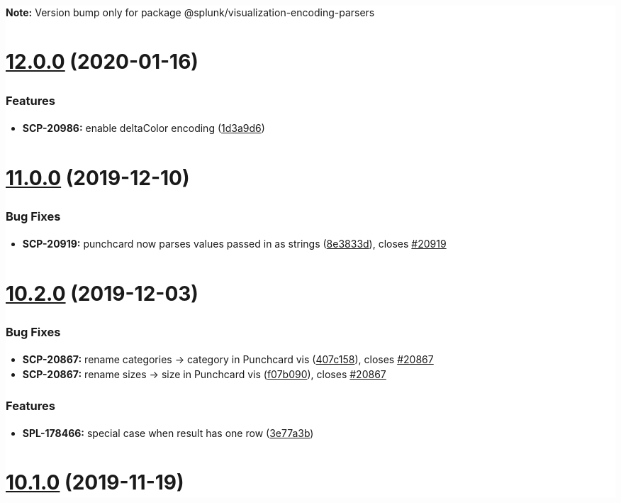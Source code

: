 


**Note:** Version bump only for package @splunk/visualization-encoding-parsers

<a name="12.0.0"></a>
# [12.0.0](https://cd.splunkdev.com/devplat/vision/compare/v11.0.0...v12.0.0) (2020-01-16)


### Features

* **SCP-20986:** enable deltaColor encoding ([1d3a9d6](https://cd.splunkdev.com/devplat/vision/commits/1d3a9d6))




<a name="11.0.0"></a>
# [11.0.0](https://cd.splunkdev.com/devplat/vision/compare/v10.2.0...v11.0.0) (2019-12-10)


### Bug Fixes

* **SCP-20919:** punchcard now parses values passed in as strings ([8e3833d](https://cd.splunkdev.com/devplat/vision/commits/8e3833d)), closes [#20919](https://cd.splunkdev.com/devplat/vision/issues/20919)




<a name="10.2.0"></a>
# [10.2.0](https://cd.splunkdev.com/devplat/vision/compare/v10.1.0...v10.2.0) (2019-12-03)


### Bug Fixes

* **SCP-20867:** rename categories -> category in Punchcard vis ([407c158](https://cd.splunkdev.com/devplat/vision/commits/407c158)), closes [#20867](https://cd.splunkdev.com/devplat/vision/issues/20867)
* **SCP-20867:** rename sizes -> size in Punchcard vis ([f07b090](https://cd.splunkdev.com/devplat/vision/commits/f07b090)), closes [#20867](https://cd.splunkdev.com/devplat/vision/issues/20867)


### Features

* **SPL-178466:** special case when result has one row ([3e77a3b](https://cd.splunkdev.com/devplat/vision/commits/3e77a3b))




<a name="10.1.0"></a>
# [10.1.0](https://cd.splunkdev.com/devplat/vision/compare/v10.0.0...v10.1.0) (2019-11-19)
